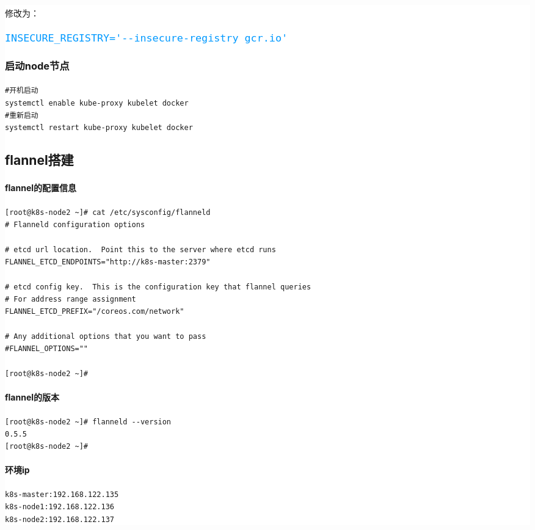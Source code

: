 修改为：
<font color=#0099ff size=4 face="黑体">

	INSECURE_REGISTRY='--insecure-registry gcr.io'

</font>

### 启动node节点
	
	#开机启动
	systemctl enable kube-proxy kubelet docker
	#重新启动
	systemctl restart kube-proxy kubelet docker


## flannel搭建



#### flannel的配置信息

	[root@k8s-node2 ~]# cat /etc/sysconfig/flanneld
	# Flanneld configuration options  
	
	# etcd url location.  Point this to the server where etcd runs
	FLANNEL_ETCD_ENDPOINTS="http://k8s-master:2379"
	
	# etcd config key.  This is the configuration key that flannel queries
	# For address range assignment
	FLANNEL_ETCD_PREFIX="/coreos.com/network"
	
	# Any additional options that you want to pass
	#FLANNEL_OPTIONS=""
	 
	[root@k8s-node2 ~]# 


#### flannel的版本

	[root@k8s-node2 ~]# flanneld --version
	0.5.5
	[root@k8s-node2 ~]# 


#### 环境ip

	k8s-master:192.168.122.135
	k8s-node1:192.168.122.136
	k8s-node2:192.168.122.137
